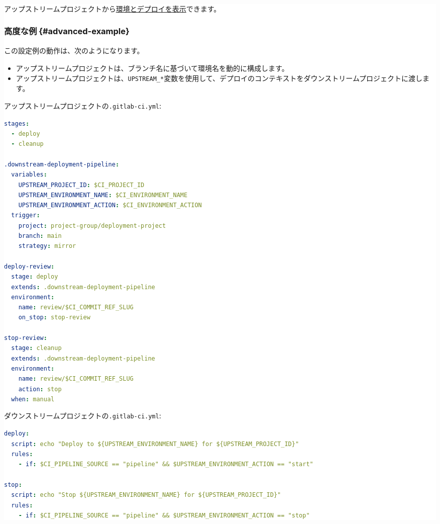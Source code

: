 アップストリームプロジェクトから[環境とデプロイを表示](../environments/_index.md#view-environments-and-deployments)できます。

### 高度な例 {#advanced-example}

この設定例の動作は、次のようになります。

- アップストリームプロジェクトは、ブランチ名に基づいて環境名を動的に構成します。
- アップストリームプロジェクトは、`UPSTREAM_*`変数を使用して、デプロイのコンテキストをダウンストリームプロジェクトに渡します。

アップストリームプロジェクトの`.gitlab-ci.yml`:

```yaml
stages:
  - deploy
  - cleanup

.downstream-deployment-pipeline:
  variables:
    UPSTREAM_PROJECT_ID: $CI_PROJECT_ID
    UPSTREAM_ENVIRONMENT_NAME: $CI_ENVIRONMENT_NAME
    UPSTREAM_ENVIRONMENT_ACTION: $CI_ENVIRONMENT_ACTION
  trigger:
    project: project-group/deployment-project
    branch: main
    strategy: mirror

deploy-review:
  stage: deploy
  extends: .downstream-deployment-pipeline
  environment:
    name: review/$CI_COMMIT_REF_SLUG
    on_stop: stop-review

stop-review:
  stage: cleanup
  extends: .downstream-deployment-pipeline
  environment:
    name: review/$CI_COMMIT_REF_SLUG
    action: stop
  when: manual
```

ダウンストリームプロジェクトの`.gitlab-ci.yml`:

```yaml
deploy:
  script: echo "Deploy to ${UPSTREAM_ENVIRONMENT_NAME} for ${UPSTREAM_PROJECT_ID}"
  rules:
    - if: $CI_PIPELINE_SOURCE == "pipeline" && $UPSTREAM_ENVIRONMENT_ACTION == "start"

stop:
  script: echo "Stop ${UPSTREAM_ENVIRONMENT_NAME} for ${UPSTREAM_PROJECT_ID}"
  rules:
    - if: $CI_PIPELINE_SOURCE == "pipeline" && $UPSTREAM_ENVIRONMENT_ACTION == "stop"
```
